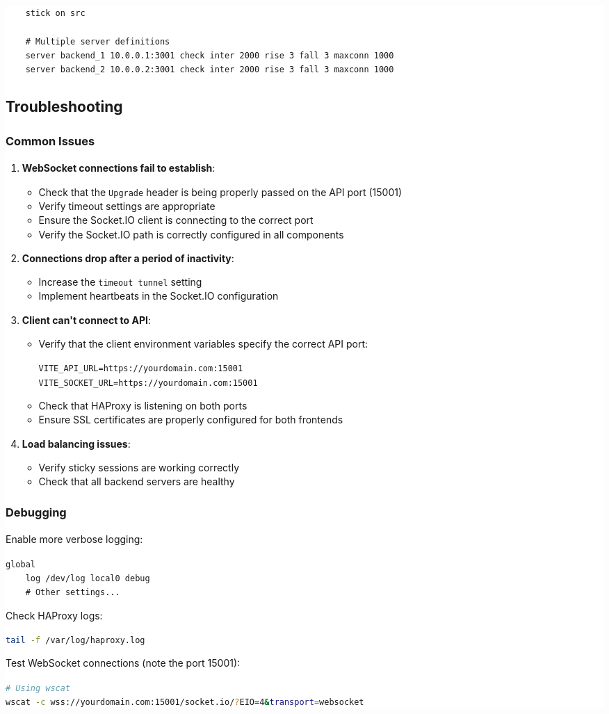 ```
    stick on src
    
    # Multiple server definitions
    server backend_1 10.0.0.1:3001 check inter 2000 rise 3 fall 3 maxconn 1000
    server backend_2 10.0.0.2:3001 check inter 2000 rise 3 fall 3 maxconn 1000
```

## Troubleshooting

### Common Issues

1. **WebSocket connections fail to establish**:
   - Check that the `Upgrade` header is being properly passed on the API port (15001)
   - Verify timeout settings are appropriate
   - Ensure the Socket.IO client is connecting to the correct port
   - Verify the Socket.IO path is correctly configured in all components

2. **Connections drop after a period of inactivity**:
   - Increase the `timeout tunnel` setting
   - Implement heartbeats in the Socket.IO configuration

3. **Client can't connect to API**:
   - Verify that the client environment variables specify the correct API port:
     ```
     VITE_API_URL=https://yourdomain.com:15001
     VITE_SOCKET_URL=https://yourdomain.com:15001
     ```
   - Check that HAProxy is listening on both ports
   - Ensure SSL certificates are properly configured for both frontends

4. **Load balancing issues**:
   - Verify sticky sessions are working correctly
   - Check that all backend servers are healthy

### Debugging

Enable more verbose logging:

```
global
    log /dev/log local0 debug
    # Other settings...
```

Check HAProxy logs:

```bash
tail -f /var/log/haproxy.log
```

Test WebSocket connections (note the port 15001):

```bash
# Using wscat
wscat -c wss://yourdomain.com:15001/socket.io/?EIO=4&transport=websocket
```
